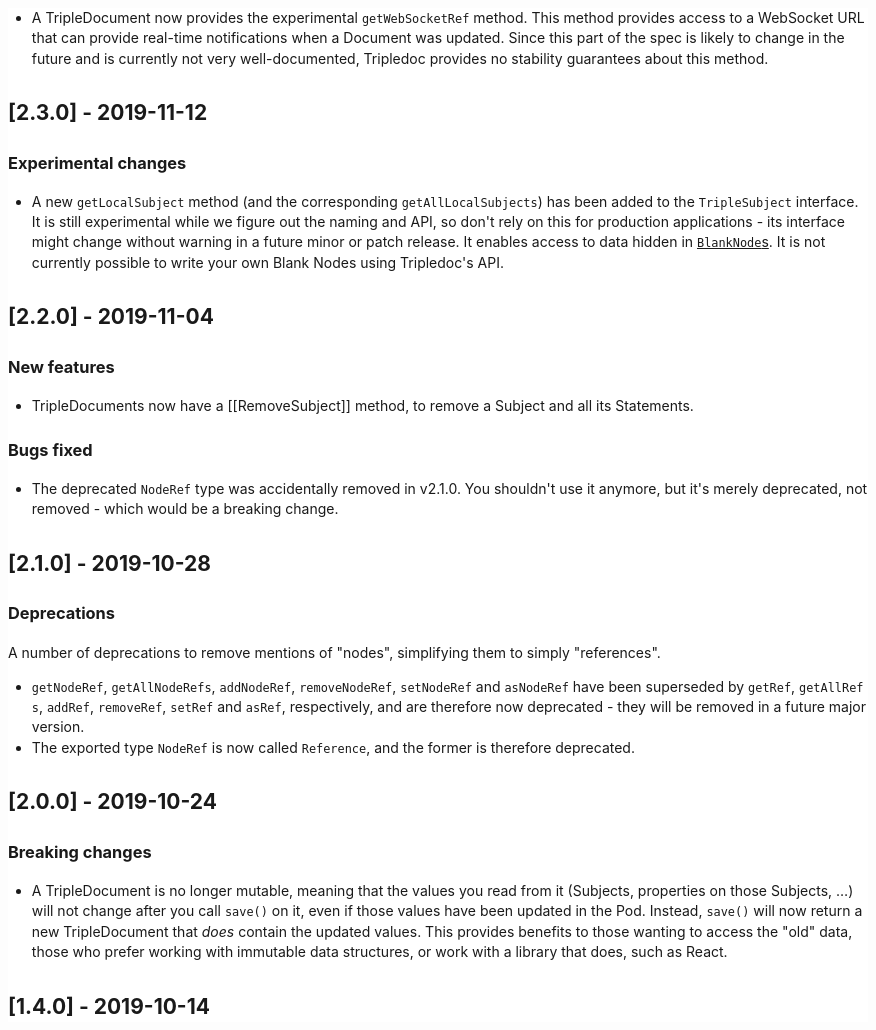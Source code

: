 - A TripleDocument now provides the experimental `getWebSocketRef` method. This method provides access to a WebSocket URL that can provide real-time notifications when a Document was updated. Since this part of the spec is likely to change in the future and is currently not very well-documented, Tripledoc provides no stability guarantees about this method.

## [2.3.0] - 2019-11-12

### Experimental changes

- A new `getLocalSubject` method (and the corresponding `getAllLocalSubjects`) has been added to the `TripleSubject` interface. It is still experimental while we figure out the naming and API, so don't rely on this for production applications - its interface might change without warning in a future minor or patch release. It enables access to data hidden in [`BlankNode`s](https://rdf.js.org/data-model-spec/#blanknode-interface). It is not currently possible to write your own Blank Nodes using Tripledoc's API.

## [2.2.0] - 2019-11-04

### New features

- TripleDocuments now have a [[RemoveSubject]] method, to remove a Subject and all its Statements.

### Bugs fixed

- The deprecated `NodeRef` type was accidentally removed in v2.1.0. You shouldn't use it anymore, but it's merely deprecated, not removed - which would be a breaking change.

## [2.1.0] - 2019-10-28

### Deprecations

A number of deprecations to remove mentions of "nodes", simplifying them to simply "references".

- `getNodeRef`, `getAllNodeRefs`, `addNodeRef`, `removeNodeRef`, `setNodeRef` and `asNodeRef` have been superseded by `getRef`, `getAllRefs`, `addRef`, `removeRef`, `setRef` and `asRef`, respectively, and are therefore now deprecated - they will be removed in a future major version.
- The exported type `NodeRef` is now called `Reference`, and the former is therefore deprecated.

## [2.0.0] - 2019-10-24

### Breaking changes

- A TripleDocument is no longer mutable, meaning that the values you read from it (Subjects, properties on those Subjects, …) will not change after you call `save()` on it, even if those values have been updated in the Pod. Instead, `save()` will now return a new TripleDocument that _does_ contain the updated values. This provides benefits to those wanting to access the "old" data, those who prefer working with immutable data structures, or work with a library that does, such as React.

## [1.4.0] - 2019-10-14
